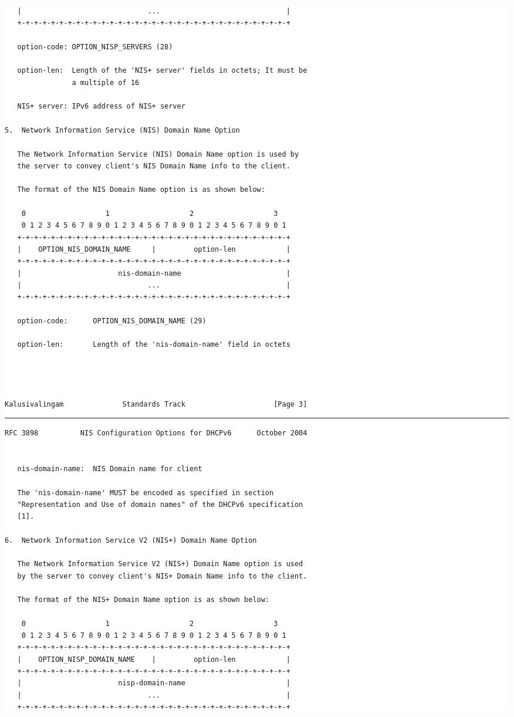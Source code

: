 ``` newpage
   |                              ...                              |
   +-+-+-+-+-+-+-+-+-+-+-+-+-+-+-+-+-+-+-+-+-+-+-+-+-+-+-+-+-+-+-+-+

   option-code: OPTION_NISP_SERVERS (28)

   option-len:  Length of the 'NIS+ server' fields in octets; It must be
                a multiple of 16

   NIS+ server: IPv6 address of NIS+ server

5.  Network Information Service (NIS) Domain Name Option

   The Network Information Service (NIS) Domain Name option is used by
   the server to convey client's NIS Domain Name info to the client.

   The format of the NIS Domain Name option is as shown below:

    0                   1                   2                   3
    0 1 2 3 4 5 6 7 8 9 0 1 2 3 4 5 6 7 8 9 0 1 2 3 4 5 6 7 8 9 0 1
   +-+-+-+-+-+-+-+-+-+-+-+-+-+-+-+-+-+-+-+-+-+-+-+-+-+-+-+-+-+-+-+-+
   |    OPTION_NIS_DOMAIN_NAME     |         option-len            |
   +-+-+-+-+-+-+-+-+-+-+-+-+-+-+-+-+-+-+-+-+-+-+-+-+-+-+-+-+-+-+-+-+
   |                       nis-domain-name                         |
   |                              ...                              |
   +-+-+-+-+-+-+-+-+-+-+-+-+-+-+-+-+-+-+-+-+-+-+-+-+-+-+-+-+-+-+-+-+

   option-code:      OPTION_NIS_DOMAIN_NAME (29)

   option-len:       Length of the 'nis-domain-name' field in octets




Kalusivalingam              Standards Track                     [Page 3]
```

------------------------------------------------------------------------

``` newpage
RFC 3898          NIS Configuration Options for DHCPv6      October 2004


   nis-domain-name:  NIS Domain name for client

   The 'nis-domain-name' MUST be encoded as specified in section
   "Representation and Use of domain names" of the DHCPv6 specification
   [1].

6.  Network Information Service V2 (NIS+) Domain Name Option

   The Network Information Service V2 (NIS+) Domain Name option is used
   by the server to convey client's NIS+ Domain Name info to the client.

   The format of the NIS+ Domain Name option is as shown below:

    0                   1                   2                   3
    0 1 2 3 4 5 6 7 8 9 0 1 2 3 4 5 6 7 8 9 0 1 2 3 4 5 6 7 8 9 0 1
   +-+-+-+-+-+-+-+-+-+-+-+-+-+-+-+-+-+-+-+-+-+-+-+-+-+-+-+-+-+-+-+-+
   |    OPTION_NISP_DOMAIN_NAME    |         option-len            |
   +-+-+-+-+-+-+-+-+-+-+-+-+-+-+-+-+-+-+-+-+-+-+-+-+-+-+-+-+-+-+-+-+
   |                       nisp-domain-name                        |
   |                              ...                              |
   +-+-+-+-+-+-+-+-+-+-+-+-+-+-+-+-+-+-+-+-+-+-+-+-+-+-+-+-+-+-+-+-+

```